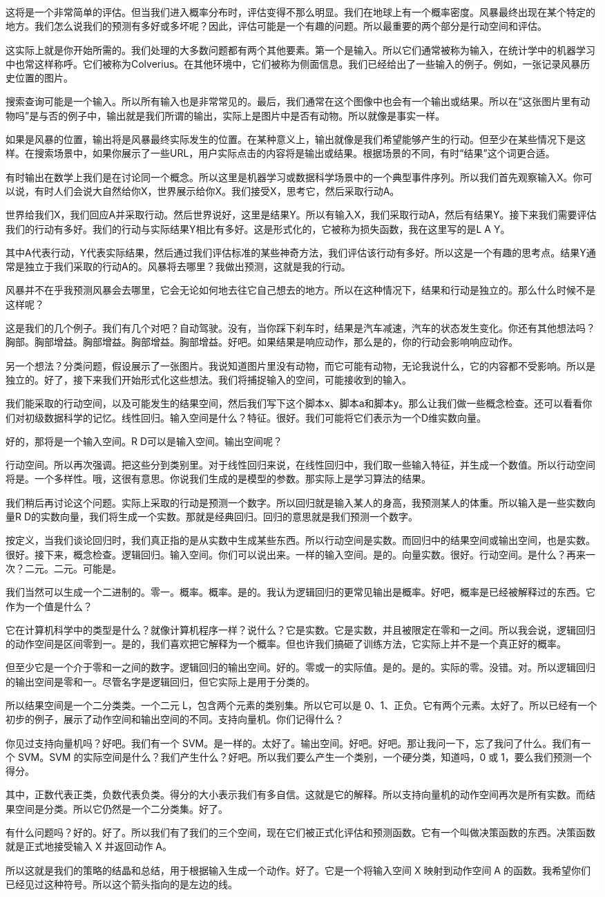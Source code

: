 这将是一个非常简单的评估。但当我们进入概率分布时，评估变得不那么明显。我们在地球上有一个概率密度。风暴最终出现在某个特定的地方。我们怎么说我们的预测有多好或多坏呢？因此，评估可能是一个有趣的问题。所以最重要的两个部分是行动空间和评估。

这实际上就是你开始所需的。我们处理的大多数问题都有两个其他要素。第一个是输入。所以它们通常被称为输入，在统计学中的机器学习中也常这样称呼。它们被称为Colverius。在其他环境中，它们被称为侧面信息。我们已经给出了一些输入的例子。例如，一张记录风暴历史位置的图片。

搜索查询可能是一个输入。所以所有输入也是非常常见的。最后，我们通常在这个图像中也会有一个输出或结果。所以在“这张图片里有动物吗”是与否的例子中，输出就是我们所谓的输出，实际上是图片中是否有动物。所以就像是事实一样。

如果是风暴的位置，输出将是风暴最终实际发生的位置。在某种意义上，输出就像是我们希望能够产生的行动。但至少在某些情况下是这样。在搜索场景中，如果你展示了一些URL，用户实际点击的内容将是输出或结果。根据场景的不同，有时“结果”这个词更合适。

有时输出在数学上我们是在讨论同一个概念。所以这里是机器学习或数据科学场景中的一个典型事件序列。所以我们首先观察输入X。你可以说，有时人们会说大自然给你X，世界展示给你X。我们接受X，思考它，然后采取行动A。

世界给我们X，我们回应A并采取行动。然后世界说好，这里是结果Y。所以有输入X，我们采取行动A，然后有结果Y。接下来我们需要评估我们的行动有多好。我们的行动与实际结果Y相比有多好。这是形式化的，它被称为损失函数，我在这里写的是L A Y。

其中A代表行动，Y代表实际结果，然后通过我们评估标准的某些神奇方法，我们评估该行动有多好。所以这是一个有趣的思考点。结果Y通常是独立于我们采取的行动A的。风暴将去哪里？我做出预测，这就是我的行动。

风暴并不在乎我预测风暴会去哪里，它会无论如何地去往它自己想去的地方。所以在这种情况下，结果和行动是独立的。那么什么时候不是这样呢？

这是我们的几个例子。我们有几个对吧？自动驾驶。没有，当你踩下刹车时，结果是汽车减速，汽车的状态发生变化。你还有其他想法吗？胸部。胸部增益。胸部增益。胸部增益。胸部增益。好吧。如果结果是响应动作，那么是的，你的行动会影响响应动作。

另一个想法？分类问题，假设展示了一张图片。我说知道图片里没有动物，而它可能有动物，无论我说什么，它的内容都不受影响。所以是独立的。好了，接下来我们开始形式化这些想法。我们将捕捉输入的空间，可能接收到的输入。

我们能采取的行动空间，以及可能发生的结果空间，然后我们写下这个脚本x、脚本a和脚本y。那么让我们做一些概念检查。还可以看看你们对初级数据科学的记忆。线性回归。输入空间是什么？特征。很好。我们可能将它们表示为一个D维实数向量。

好的，那将是一个输入空间。R D可以是输入空间。输出空间呢？

行动空间。所以再次强调。把这些分到类别里。对于线性回归来说，在线性回归中，我们取一些输入特征，并生成一个数值。所以行动空间将是。一个多样性。哦，这很有意思。你说我们生成的是模型的参数。那实际上是学习算法的结果。

我们稍后再讨论这个问题。实际上采取的行动是预测一个数字。所以回归就是输入某人的身高，我预测某人的体重。所以输入是一些实数向量R D的实数向量，我们将生成一个实数。那就是经典回归。回归的意思就是我们预测一个数字。

按定义，当我们谈论回归时，我们真正指的是从实数中生成某些东西。所以行动空间是实数。而回归中的结果空间或输出空间，也是实数。很好。接下来，概念检查。逻辑回归。输入空间。你们可以说出来。一样的输入空间。是的。向量实数。很好。行动空间。是什么？再来一次？二元。二元。可能是。

我们当然可以生成一个二进制的。零一。概率。概率。是的。我认为逻辑回归的更常见输出是概率。好吧，概率是已经被解释过的东西。它作为一个值是什么？

它在计算机科学中的类型是什么？就像计算机程序一样？说什么？它是实数。它是实数，并且被限定在零和一之间。所以我会说，逻辑回归的动作空间是区间零到一。是的，我们喜欢把它解释为一个概率。但也许我们搞砸了训练方法，它实际上并不是一个真正好的概率。

但至少它是一个介于零和一之间的数字。逻辑回归的输出空间。好的。零或一的实际值。是的。是的。实际的零。没错。对。所以逻辑回归的输出空间是零和一。尽管名字是逻辑回归，但它实际上是用于分类的。

所以结果空间是一个二分类类。一个二元 L，包含两个元素的类别集。所以它可以是 0、1、正负。它有两个元素。太好了。所以已经有一个初步的例子，展示了动作空间和输出空间的不同。支持向量机。你们记得什么？

你见过支持向量机吗？好吧。我们有一个 SVM。是一样的。太好了。输出空间。好吧。好吧。那让我问一下，忘了我问了什么。我们有一个 SVM。SVM 的实际空间是什么？我们产生什么？好吧。所以我们要么产生一个类别，一个硬分类，知道吗，0 或 1，要么我们预测一个得分。

其中，正数代表正类，负数代表负类。得分的大小表示我们有多自信。这就是它的解释。所以支持向量机的动作空间再次是所有实数。而结果空间是分类。所以它仍然是一个二分类集。好了。

有什么问题吗？好的。好了。所以我们有了我们的三个空间，现在它们被正式化评估和预测函数。它有一个叫做决策函数的东西。决策函数就是正式地接受输入 X 并返回动作 A。

所以这就是我们的策略的结晶和总结，用于根据输入生成一个动作。好了。它是一个将输入空间 X 映射到动作空间 A 的函数。我希望你们已经见过这种符号。所以这个箭头指向的是左边的线。
